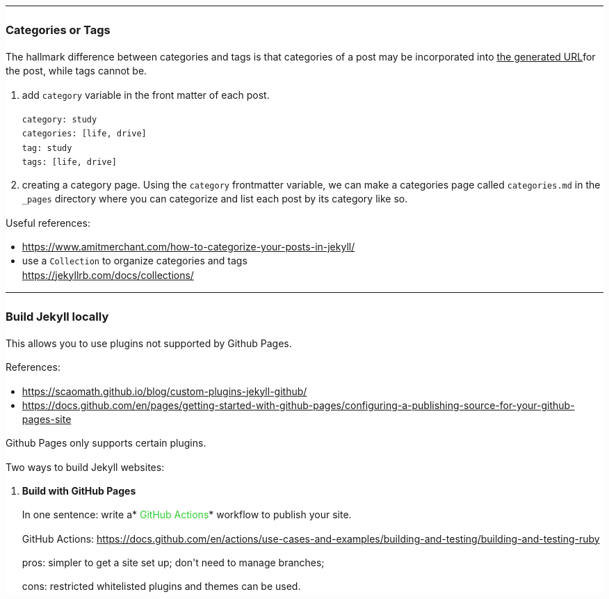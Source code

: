 ___

### Categories or Tags

The hallmark difference between categories and tags is that categories of a post may be incorporated into [the generated URL](https://jekyllrb.com/docs/permalinks/#global)for the post, while tags cannot be.

1. add `category` variable in the front matter of each post.

   ```bash
   category: study
   categories: [life, drive]
   tag: study
   tags: [life, drive]
   ```

2. creating a category page.
   Using the `category` frontmatter variable, we can make a categories page called `categories.md` in the `_pages` directory where you can categorize and list each post by its category like so.



Useful references:

- <https://www.amitmerchant.com/how-to-categorize-your-posts-in-jekyll/>
- use a `Collection` to organize categories and tags \
  <https://jekyllrb.com/docs/collections/>



___

### Build Jekyll locally

This allows you to use plugins not supported by Github Pages.

References: 

- <https://scaomath.github.io/blog/custom-plugins-jekyll-github/>
- <https://docs.github.com/en/pages/getting-started-with-github-pages/configuring-a-publishing-source-for-your-github-pages-site>

Github Pages only supports certain plugins. 



Two ways to build Jekyll websites:

1. **Build with GitHub Pages**

   In one sentence:  write a*<span style='color:#32CD32'> GitHub Actions</span>* workflow to publish your site.

   GitHub Actions: <https://docs.github.com/en/actions/use-cases-and-examples/building-and-testing/building-and-testing-ruby>

   pros: simpler to get a site set up; don't need to manage branches;

   cons: restricted whitelisted plugins and themes can be used.
